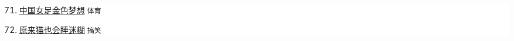 71. [中国女足金色梦想](https://m.weibo.cn/search?containerid=100103type%3D1%26t%3D10%26q%3D%23%E4%B8%AD%E5%9B%BD%E5%A5%B3%E8%B6%B3%E9%87%91%E8%89%B2%E6%A2%A6%E6%83%B3%23&stream_entry_id=31&isnewpage=1&extparam=seat%3D1%26pos%3D14%26c_type%3D31%26flag%3D0%26cate%3D5001%26dgr%3D0%26lcate%3D5001%26filter_type%3Drealtimehot%26q%3D%2523%25E4%25B8%25AD%25E5%259B%25BD%25E5%25A5%25B3%25E8%25B6%25B3%25E9%2587%2591%25E8%2589%25B2%25E6%25A2%25A6%25E6%2583%25B3%2523%26adid%3D172716%26band_rank%3D15%26realpos%3D15%26display_time%3D1668673941%26pre_seqid%3D1668673941186039927303&luicode=10000011&lfid=106003type%3D25%26t%3D3%26disable_hot%3D1%26filter_type%3Drealtimehot) `体育` 

72. [原来猫也会睡迷糊](https://m.weibo.cn/search?containerid=100103type%3D1%26t%3D10%26q%3D%23%E5%8E%9F%E6%9D%A5%E7%8C%AB%E4%B9%9F%E4%BC%9A%E7%9D%A1%E8%BF%B7%E7%B3%8A%23&stream_entry_id=31&isnewpage=1&extparam=seat%3D1%26pos%3D26%26c_type%3D31%26flag%3D1%26cate%3D5001%26lcate%3D5001%26dgr%3D0%26q%3D%2523%25E5%258E%259F%25E6%259D%25A5%25E7%258C%25AB%25E4%25B9%259F%25E4%25BC%259A%25E7%259D%25A1%25E8%25BF%25B7%25E7%25B3%258A%2523%26filter_type%3Drealtimehot%26band_rank%3D27%26realpos%3D27%26display_time%3D1668673941%26pre_seqid%3D1668673941186039927303&luicode=10000011&lfid=106003type%3D25%26t%3D3%26disable_hot%3D1%26filter_type%3Drealtimehot) `搞笑` 

